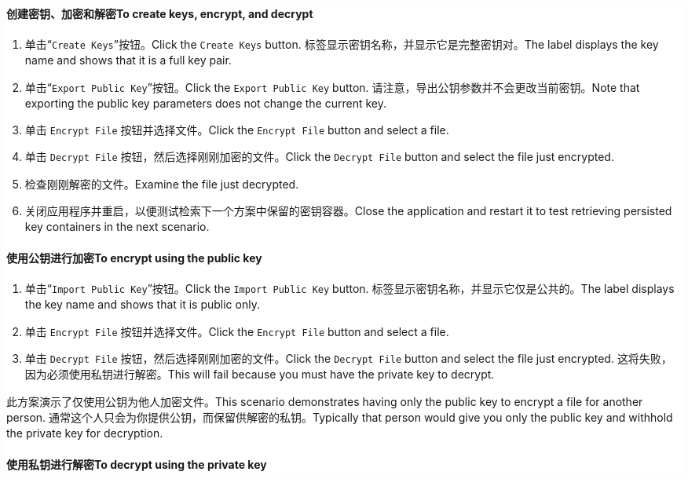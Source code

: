 #### <a name="to-create-keys-encrypt-and-decrypt"></a><span data-ttu-id="d7870-209">创建密钥、加密和解密</span><span class="sxs-lookup"><span data-stu-id="d7870-209">To create keys, encrypt, and decrypt</span></span>  
  
1. <span data-ttu-id="d7870-210">单击“`Create Keys`”按钮。</span><span class="sxs-lookup"><span data-stu-id="d7870-210">Click the `Create Keys` button.</span></span> <span data-ttu-id="d7870-211">标签显示密钥名称，并显示它是完整密钥对。</span><span class="sxs-lookup"><span data-stu-id="d7870-211">The label displays the key name and shows that it is a full key pair.</span></span>  
  
2. <span data-ttu-id="d7870-212">单击“`Export Public Key`”按钮。</span><span class="sxs-lookup"><span data-stu-id="d7870-212">Click the `Export Public Key` button.</span></span> <span data-ttu-id="d7870-213">请注意，导出公钥参数并不会更改当前密钥。</span><span class="sxs-lookup"><span data-stu-id="d7870-213">Note that exporting the public key parameters does not change the current key.</span></span>  
  
3. <span data-ttu-id="d7870-214">单击 `Encrypt File` 按钮并选择文件。</span><span class="sxs-lookup"><span data-stu-id="d7870-214">Click the `Encrypt File` button and select a file.</span></span>  
  
4. <span data-ttu-id="d7870-215">单击 `Decrypt File` 按钮，然后选择刚刚加密的文件。</span><span class="sxs-lookup"><span data-stu-id="d7870-215">Click the `Decrypt File` button and select the file just encrypted.</span></span>  
  
5. <span data-ttu-id="d7870-216">检查刚刚解密的文件。</span><span class="sxs-lookup"><span data-stu-id="d7870-216">Examine the file just decrypted.</span></span>  
  
6. <span data-ttu-id="d7870-217">关闭应用程序并重启，以便测试检索下一个方案中保留的密钥容器。</span><span class="sxs-lookup"><span data-stu-id="d7870-217">Close the application and restart it to test retrieving persisted key containers in the next scenario.</span></span>  
  
#### <a name="to-encrypt-using-the-public-key"></a><span data-ttu-id="d7870-218">使用公钥进行加密</span><span class="sxs-lookup"><span data-stu-id="d7870-218">To encrypt using the public key</span></span>  
  
1. <span data-ttu-id="d7870-219">单击“`Import Public Key`”按钮。</span><span class="sxs-lookup"><span data-stu-id="d7870-219">Click the `Import Public Key` button.</span></span> <span data-ttu-id="d7870-220">标签显示密钥名称，并显示它仅是公共的。</span><span class="sxs-lookup"><span data-stu-id="d7870-220">The label displays the key name and shows that it is public only.</span></span>  
  
2. <span data-ttu-id="d7870-221">单击 `Encrypt File` 按钮并选择文件。</span><span class="sxs-lookup"><span data-stu-id="d7870-221">Click the `Encrypt File` button and select a file.</span></span>  
  
3. <span data-ttu-id="d7870-222">单击 `Decrypt File` 按钮，然后选择刚刚加密的文件。</span><span class="sxs-lookup"><span data-stu-id="d7870-222">Click the `Decrypt File` button and select the file just encrypted.</span></span> <span data-ttu-id="d7870-223">这将失败，因为必须使用私钥进行解密。</span><span class="sxs-lookup"><span data-stu-id="d7870-223">This will fail because you must have the private key to decrypt.</span></span>  
  
 <span data-ttu-id="d7870-224">此方案演示了仅使用公钥为他人加密文件。</span><span class="sxs-lookup"><span data-stu-id="d7870-224">This scenario demonstrates having only the public key to encrypt a file for another person.</span></span> <span data-ttu-id="d7870-225">通常这个人只会为你提供公钥，而保留供解密的私钥。</span><span class="sxs-lookup"><span data-stu-id="d7870-225">Typically that person would give you only the public key and withhold the private key for decryption.</span></span>  
  
#### <a name="to-decrypt-using-the-private-key"></a><span data-ttu-id="d7870-226">使用私钥进行解密</span><span class="sxs-lookup"><span data-stu-id="d7870-226">To decrypt using the private key</span></span>  
  